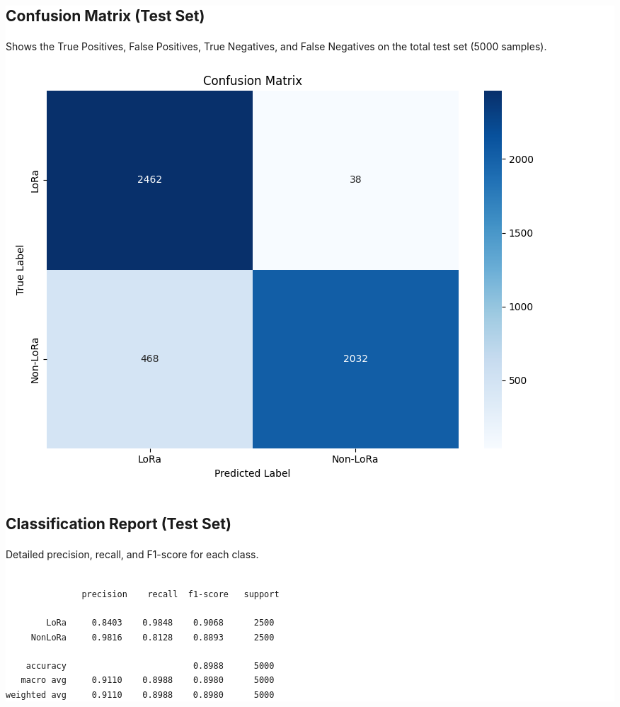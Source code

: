 ## Confusion Matrix (Test Set)
Shows the True Positives, False Positives, True Negatives, and False Negatives on the total test set (5000 samples).

![alt text](results/confusion_matrix.png)

## Classification Report (Test Set)
Detailed precision, recall, and F1-score for each class.
```

               precision    recall  f1-score   support

        LoRa     0.8403    0.9848    0.9068      2500
     NonLoRa     0.9816    0.8128    0.8893      2500

    accuracy                         0.8988      5000
   macro avg     0.9110    0.8988    0.8980      5000
weighted avg     0.9110    0.8988    0.8980      5000
```
